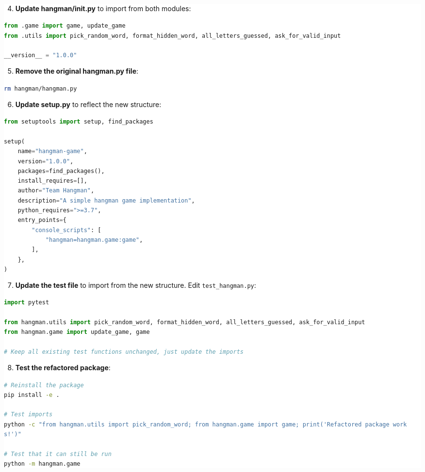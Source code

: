 4. **Update hangman/__init__.py** to import from both modules:
```python
from .game import game, update_game
from .utils import pick_random_word, format_hidden_word, all_letters_guessed, ask_for_valid_input

__version__ = "1.0.0"
```

5. **Remove the original hangman.py file**:
```bash
rm hangman/hangman.py
```

6. **Update setup.py** to reflect the new structure:
```python
from setuptools import setup, find_packages

setup(
    name="hangman-game",
    version="1.0.0",
    packages=find_packages(),
    install_requires=[],
    author="Team Hangman",
    description="A simple hangman game implementation",
    python_requires=">=3.7",
    entry_points={
        "console_scripts": [
            "hangman=hangman.game:game",
        ],
    },
)
```

7. **Update the test file** to import from the new structure. Edit `test_hangman.py`:
```python
import pytest

from hangman.utils import pick_random_word, format_hidden_word, all_letters_guessed, ask_for_valid_input
from hangman.game import update_game, game

# Keep all existing test functions unchanged, just update the imports
```

8. **Test the refactored package**:
```bash
# Reinstall the package
pip install -e .

# Test imports
python -c "from hangman.utils import pick_random_word; from hangman.game import game; print('Refactored package works!')"

# Test that it can still be run
python -m hangman.game
```
